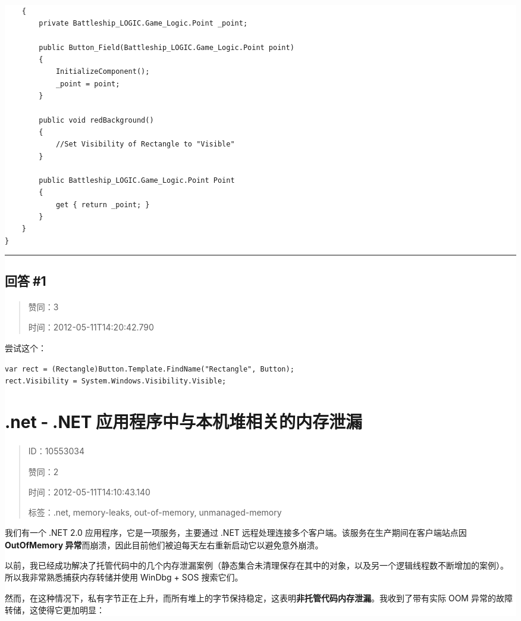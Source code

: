 ```
    {
        private Battleship_LOGIC.Game_Logic.Point _point;

        public Button_Field(Battleship_LOGIC.Game_Logic.Point point)
        {
            InitializeComponent();
            _point = point;
        }

        public void redBackground()
        {
            //Set Visibility of Rectangle to "Visible"
        }

        public Battleship_LOGIC.Game_Logic.Point Point
        {
            get { return _point; }
        }
    }
} 
```

* * *

## 回答 #1

> 赞同：3
> 
> 时间：2012-05-11T14:20:42.790

尝试这个：

```
var rect = (Rectangle)Button.Template.FindName("Rectangle", Button);
rect.Visibility = System.Windows.Visibility.Visible; 
```

# .net - .NET 应用程序中与本机堆相关的内存泄漏

> ID：10553034
> 
> 赞同：2
> 
> 时间：2012-05-11T14:10:43.140
> 
> 标签：.net, memory-leaks, out-of-memory, unmanaged-memory

我们有一个 .NET 2.0 应用程序，它是一项服务，主要通过 .NET 远程处理连接多个客户端。该服务在生产期间在客户端站点因**OutOfMemory 异常**而崩溃，因此目前他们被迫每天左右重新启动它以避免意外崩溃。

以前，我已经成功解决了托管代码中的几个内存泄漏案例（静态集合未清理保存在其中的对象，以及另一个逻辑线程数不断增加的案例）。所以我非常熟悉捕获内存转储并使用 WinDbg + SOS 搜索它们。

然而，在这种情况下，私有字节正在上升，而所有堆上的字节保持稳定，这表明**非托管代码内存泄漏**。我收到了带有实际 OOM 异常的故障转储，这使得它更加明显：
